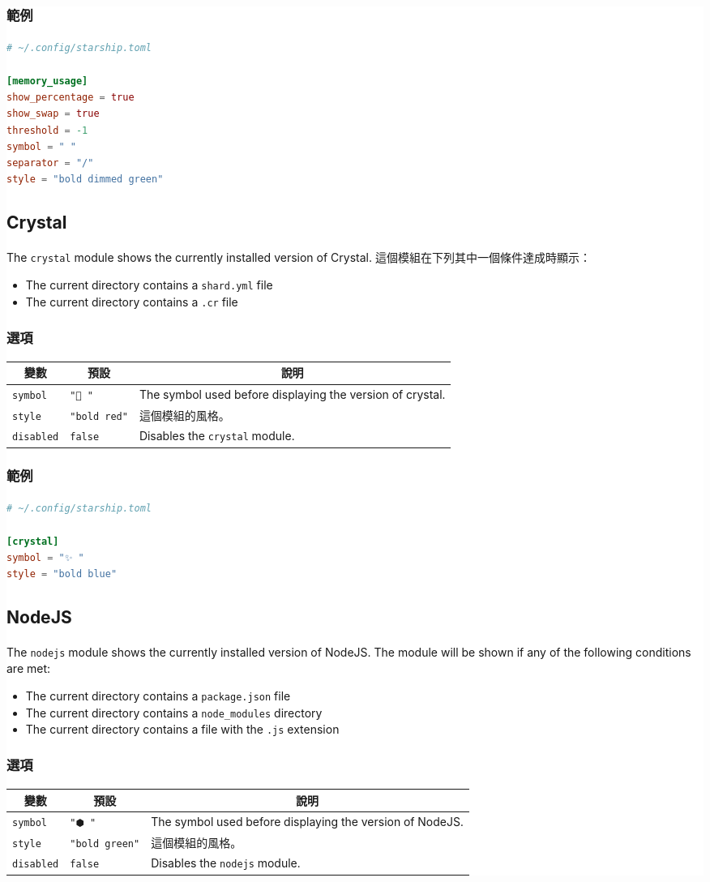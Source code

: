 ### 範例

```toml
# ~/.config/starship.toml

[memory_usage]
show_percentage = true
show_swap = true
threshold = -1
symbol = " "
separator = "/"
style = "bold dimmed green"
```

## Crystal

The `crystal` module shows the currently installed version of Crystal. 這個模組在下列其中一個條件達成時顯示：

- The current directory contains a `shard.yml` file
- The current directory contains a `.cr` file

### 選項

| 變數         | 預設           | 說明                                                        |
| ---------- | ------------ | --------------------------------------------------------- |
| `symbol`   | `"🔮 "`       | The symbol used before displaying the version of crystal. |
| `style`    | `"bold red"` | 這個模組的風格。                                                  |
| `disabled` | `false`      | Disables the `crystal` module.                            |

### 範例

```toml
# ~/.config/starship.toml

[crystal]
symbol = "✨ "
style = "bold blue"
```

## NodeJS

The `nodejs` module shows the currently installed version of NodeJS. The module will be shown if any of the following conditions are met:

- The current directory contains a `package.json` file
- The current directory contains a `node_modules` directory
- The current directory contains a file with the `.js` extension

### 選項

| 變數         | 預設             | 說明                                                       |
| ---------- | -------------- | -------------------------------------------------------- |
| `symbol`   | `"⬢ "`         | The symbol used before displaying the version of NodeJS. |
| `style`    | `"bold green"` | 這個模組的風格。                                                 |
| `disabled` | `false`        | Disables the `nodejs` module.                            |

